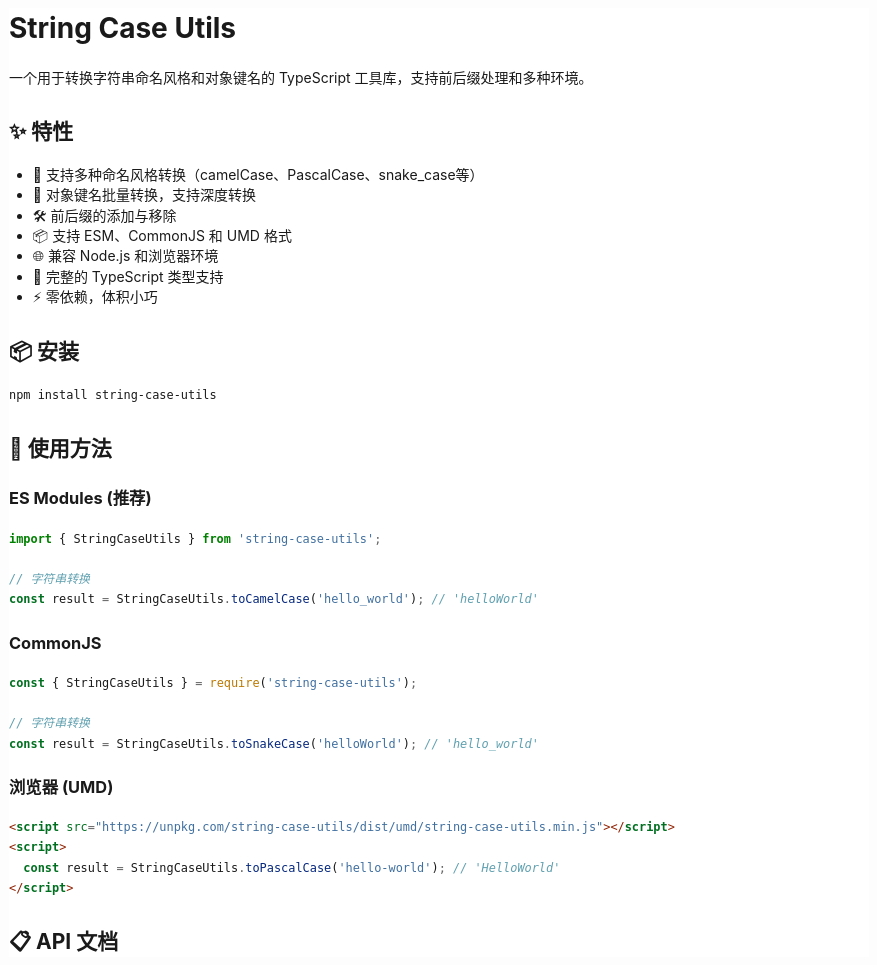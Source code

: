 # String Case Utils

一个用于转换字符串命名风格和对象键名的 TypeScript 工具库，支持前后缀处理和多种环境。

## ✨ 特性

- 🔄 支持多种命名风格转换（camelCase、PascalCase、snake_case等）
- 🎯 对象键名批量转换，支持深度转换
- 🛠️ 前后缀的添加与移除
- 📦 支持 ESM、CommonJS 和 UMD 格式
- 🌐 兼容 Node.js 和浏览器环境
- 💪 完整的 TypeScript 类型支持
- ⚡ 零依赖，体积小巧

## 📦 安装

```bash
npm install string-case-utils
```

## 🚀 使用方法

### ES Modules (推荐)

```javascript
import { StringCaseUtils } from 'string-case-utils';

// 字符串转换
const result = StringCaseUtils.toCamelCase('hello_world'); // 'helloWorld'
```

### CommonJS

```javascript
const { StringCaseUtils } = require('string-case-utils');

// 字符串转换
const result = StringCaseUtils.toSnakeCase('helloWorld'); // 'hello_world'
```

### 浏览器 (UMD)

```html
<script src="https://unpkg.com/string-case-utils/dist/umd/string-case-utils.min.js"></script>
<script>
  const result = StringCaseUtils.toPascalCase('hello-world'); // 'HelloWorld'
</script>
```

## 📋 API 文档
